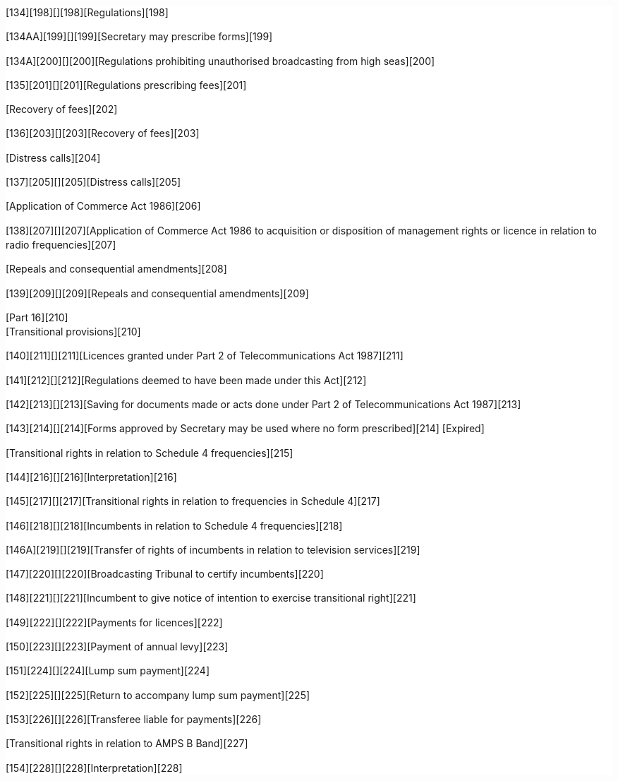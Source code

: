 [134][198][][198][Regulations][198]

[134AA][199][][199][Secretary may prescribe forms][199]

[134A][200][][200][Regulations prohibiting unauthorised broadcasting from high seas][200]

[135][201][][201][Regulations prescribing fees][201]

[Recovery of fees][202]

[136][203][][203][Recovery of fees][203]

[Distress calls][204]

[137][205][][205][Distress calls][205]

[Application of Commerce Act 1986][206]

[138][207][][207][Application of Commerce Act 1986 to acquisition or disposition of management rights or licence in relation to radio frequencies][207]

[Repeals and consequential amendments][208]

[139][209][][209][Repeals and consequential amendments][209]

[Part 16][210]  
[Transitional provisions][210]

[140][211][][211][Licences granted under Part 2 of Telecommunications Act 1987][211]

[141][212][][212][Regulations deemed to have been made under this Act][212]

[142][213][][213][Saving for documents made or acts done under Part 2 of Telecommunications Act 1987][213]

[143][214][][214][Forms approved by Secretary may be used where no form prescribed][214] \[Expired\]

[Transitional rights in relation to Schedule 4 frequencies][215]

[144][216][][216][Interpretation][216]

[145][217][][217][Transitional rights in relation to frequencies in Schedule 4][217]

[146][218][][218][Incumbents in relation to Schedule 4 frequencies][218]

[146A][219][][219][Transfer of rights of incumbents in relation to television services][219]

[147][220][][220][Broadcasting Tribunal to certify incumbents][220]

[148][221][][221][Incumbent to give notice of intention to exercise transitional right][221]

[149][222][][222][Payments for licences][222]

[150][223][][223][Payment of annual levy][223]

[151][224][][224][Lump sum payment][224]

[152][225][][225][Return to accompany lump sum payment][225]

[153][226][][226][Transferee liable for payments][226]

[Transitional rights in relation to AMPS B Band][227]

[154][228][][228][Interpretation][228]
